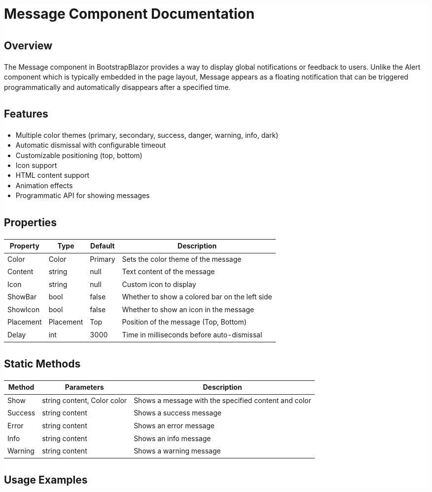 # Message Component Documentation

## Overview
The Message component in BootstrapBlazor provides a way to display global notifications or feedback to users. Unlike the Alert component which is typically embedded in the page layout, Message appears as a floating notification that can be triggered programmatically and automatically disappears after a specified time.

## Features
- Multiple color themes (primary, secondary, success, danger, warning, info, dark)
- Automatic dismissal with configurable timeout
- Customizable positioning (top, bottom)
- Icon support
- HTML content support
- Animation effects
- Programmatic API for showing messages

## Properties

| Property | Type | Default | Description |
| --- | --- | --- | --- |
| Color | Color | Primary | Sets the color theme of the message |
| Content | string | null | Text content of the message |
| Icon | string | null | Custom icon to display |
| ShowBar | bool | false | Whether to show a colored bar on the left side |
| ShowIcon | bool | false | Whether to show an icon in the message |
| Placement | Placement | Top | Position of the message (Top, Bottom) |
| Delay | int | 3000 | Time in milliseconds before auto-dismissal |

## Static Methods

| Method | Parameters | Description |
| --- | --- | --- |
| Show | string content, Color color | Shows a message with the specified content and color |
| Success | string content | Shows a success message |
| Error | string content | Shows an error message |
| Info | string content | Shows an info message |
| Warning | string content | Shows a warning message |

## Usage Examples
